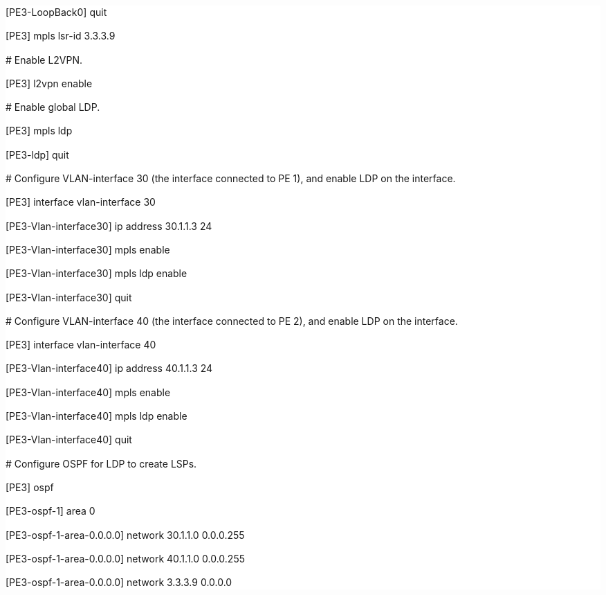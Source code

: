 \[PE3-LoopBack0] quit

\[PE3] mpls lsr-id 3.3.3.9

\# Enable L2VPN.

\[PE3] l2vpn enable

\# Enable global LDP.

\[PE3] mpls ldp

\[PE3-ldp] quit

\# Configure VLAN-interface 30 (the
interface connected to PE 1), and enable LDP on the interface.

\[PE3] interface vlan-interface
30

\[PE3-Vlan-interface30] ip
address 30.1.1.3 24

\[PE3-Vlan-interface30] mpls
enable

\[PE3-Vlan-interface30] mpls
ldp enable

\[PE3-Vlan-interface30] quit

\# Configure VLAN-interface 40 (the
interface connected to PE 2), and enable LDP on the interface.

\[PE3] interface vlan-interface
40

\[PE3-Vlan-interface40] ip
address 40.1.1.3 24

\[PE3-Vlan-interface40] mpls
enable

\[PE3-Vlan-interface40] mpls
ldp enable

\[PE3-Vlan-interface40] quit

\# Configure OSPF for LDP to create LSPs.

\[PE3] ospf

\[PE3-ospf-1] area 0

\[PE3-ospf-1-area-0.0.0.0] network
30.1.1.0 0.0.0.255

\[PE3-ospf-1-area-0.0.0.0] network
40.1.1.0 0.0.0.255

\[PE3-ospf-1-area-0.0.0.0] network
3.3.3.9 0.0.0.0
